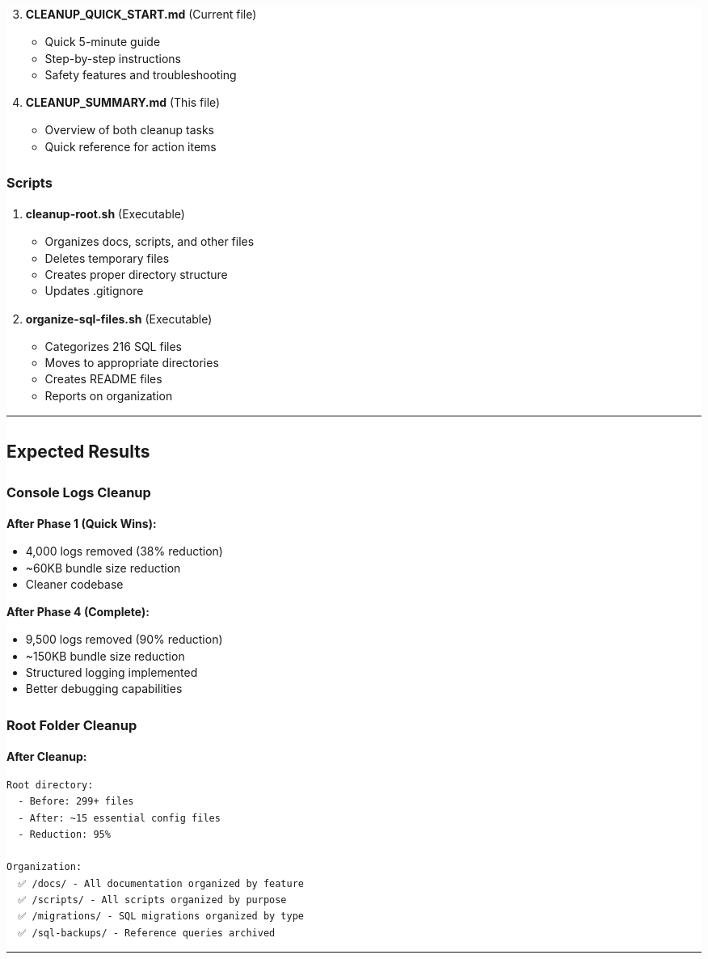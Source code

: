 3. **CLEANUP_QUICK_START.md** (Current file)
   - Quick 5-minute guide
   - Step-by-step instructions
   - Safety features and troubleshooting

4. **CLEANUP_SUMMARY.md** (This file)
   - Overview of both cleanup tasks
   - Quick reference for action items

### Scripts
1. **cleanup-root.sh** (Executable)
   - Organizes docs, scripts, and other files
   - Deletes temporary files
   - Creates proper directory structure
   - Updates .gitignore

2. **organize-sql-files.sh** (Executable)
   - Categorizes 216 SQL files
   - Moves to appropriate directories
   - Creates README files
   - Reports on organization

---

## Expected Results

### Console Logs Cleanup
**After Phase 1 (Quick Wins):**
- 4,000 logs removed (38% reduction)
- ~60KB bundle size reduction
- Cleaner codebase

**After Phase 4 (Complete):**
- 9,500 logs removed (90% reduction)
- ~150KB bundle size reduction
- Structured logging implemented
- Better debugging capabilities

### Root Folder Cleanup
**After Cleanup:**
```
Root directory:
  - Before: 299+ files
  - After: ~15 essential config files
  - Reduction: 95%

Organization:
  ✅ /docs/ - All documentation organized by feature
  ✅ /scripts/ - All scripts organized by purpose
  ✅ /migrations/ - SQL migrations organized by type
  ✅ /sql-backups/ - Reference queries archived
```

---